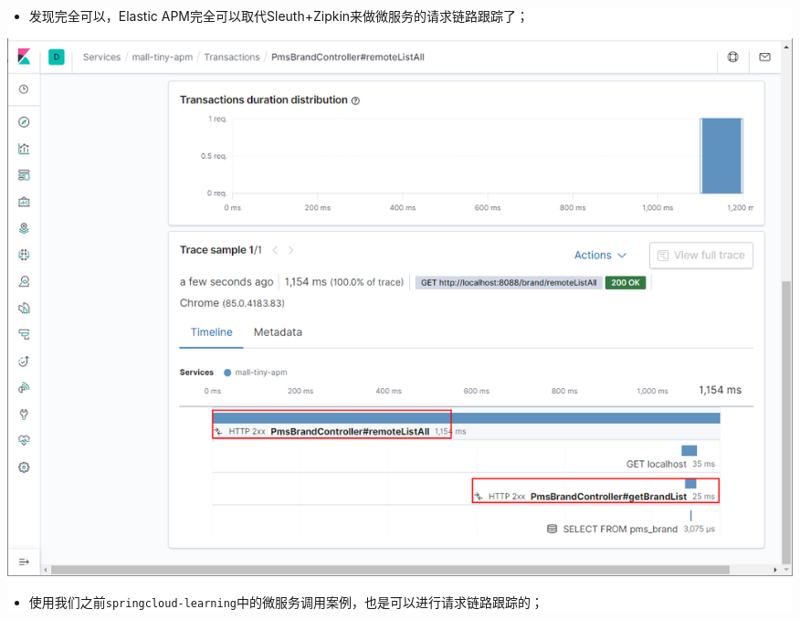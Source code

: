 - 发现完全可以，Elastic APM完全可以取代Sleuth+Zipkin来做微服务的请求链路跟踪了；

![](../images/elastic_apm_start_10.png)

- 使用我们之前`springcloud-learning`中的微服务调用案例，也是可以进行请求链路跟踪的；
